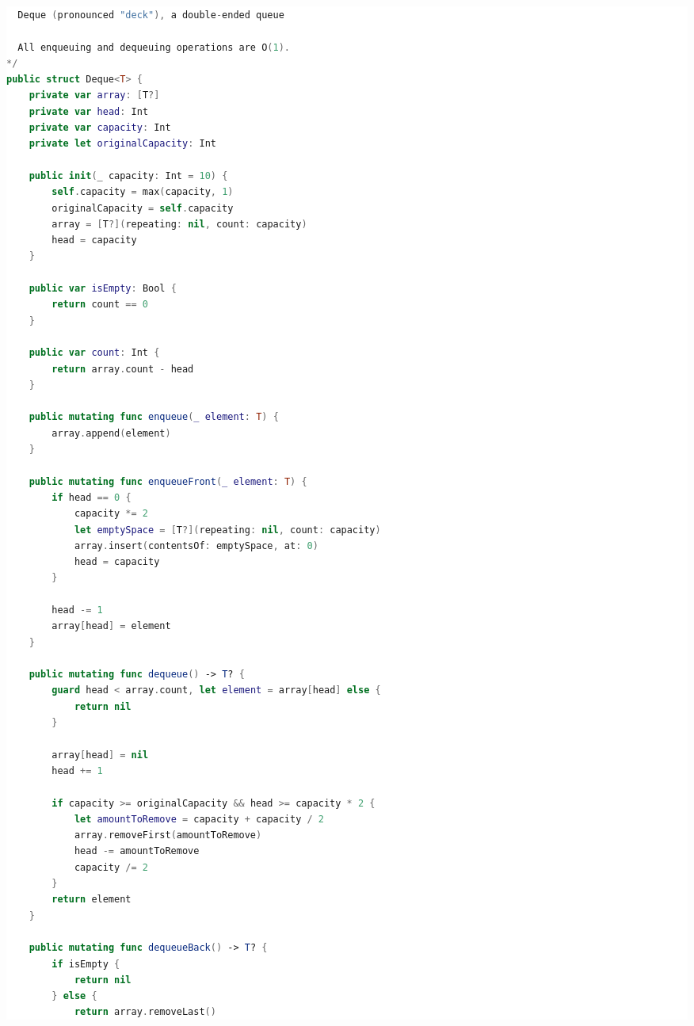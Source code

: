 ```swift
  Deque (pronounced "deck"), a double-ended queue

  All enqueuing and dequeuing operations are O(1).
*/
public struct Deque<T> {
    private var array: [T?]
    private var head: Int
    private var capacity: Int
    private let originalCapacity: Int

    public init(_ capacity: Int = 10) {
        self.capacity = max(capacity, 1)
        originalCapacity = self.capacity
        array = [T?](repeating: nil, count: capacity)
        head = capacity
    }

    public var isEmpty: Bool {
        return count == 0
    }

    public var count: Int {
        return array.count - head
    }

    public mutating func enqueue(_ element: T) {
        array.append(element)
    }

    public mutating func enqueueFront(_ element: T) {
        if head == 0 {
            capacity *= 2
            let emptySpace = [T?](repeating: nil, count: capacity)
            array.insert(contentsOf: emptySpace, at: 0)
            head = capacity
        }

        head -= 1
        array[head] = element
    }

    public mutating func dequeue() -> T? {
        guard head < array.count, let element = array[head] else {
            return nil
        }

        array[head] = nil
        head += 1

        if capacity >= originalCapacity && head >= capacity * 2 {
            let amountToRemove = capacity + capacity / 2
            array.removeFirst(amountToRemove)
            head -= amountToRemove
            capacity /= 2
        }
        return element
    }

    public mutating func dequeueBack() -> T? {
        if isEmpty {
            return nil
        } else {
            return array.removeLast()
```